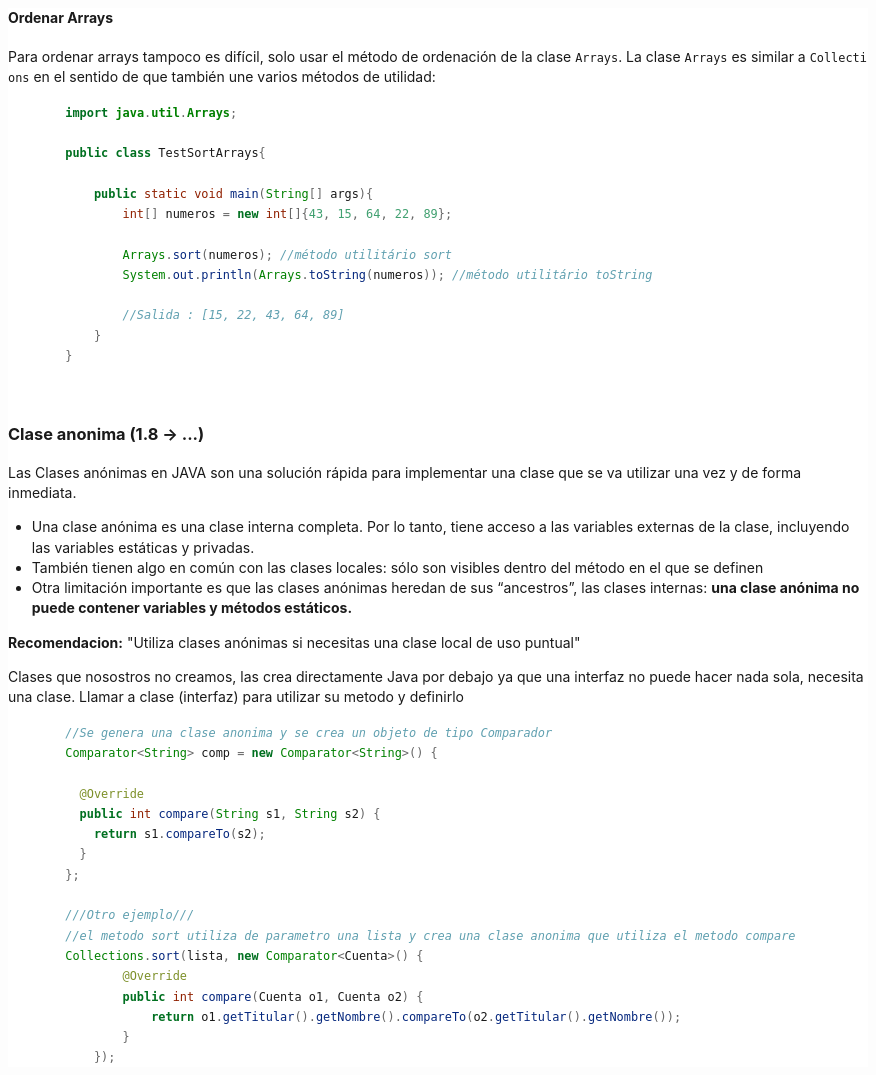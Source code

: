 #### Ordenar Arrays

Para ordenar arrays tampoco es difícil, solo usar el método de ordenación de la clase `Arrays`. La clase `Arrays` es similar a `Collections` en el sentido de que también une varios métodos de utilidad:

```Java
        import java.util.Arrays;
        
        public class TestSortArrays{

            public static void main(String[] args){
                int[] numeros = new int[]{43, 15, 64, 22, 89};
        
                Arrays.sort(numeros); //método utilitário sort
                System.out.println(Arrays.toString(numeros)); //método utilitário toString
        
                //Salida : [15, 22, 43, 64, 89]
            }
        }
```

</br>

### Clase anonima (1.8 -> ...)

Las Clases anónimas en JAVA son una solución rápida para implementar una clase que se va utilizar una vez y de forma inmediata.

- Una clase anónima es una clase interna completa. Por lo tanto, tiene acceso a las variables externas de la clase, incluyendo las variables estáticas y privadas.
- También tienen algo en común con las clases locales: sólo son visibles dentro del método en el que se definen
- Otra limitación importante es que las clases anónimas heredan de sus “ancestros”, las clases internas: **una clase anónima no puede contener variables y métodos estáticos.**

**Recomendacion:** "Utiliza clases anónimas si necesitas una clase local de uso puntual"

Clases que nosostros no creamos, las crea directamente Java por debajo ya que una interfaz no puede hacer nada sola, necesita una clase. Llamar a clase (interfaz) para utilizar su metodo y definirlo

```Java
        //Se genera una clase anonima y se crea un objeto de tipo Comparador
        Comparator<String> comp = new Comparator<String>() { 
        
          @Override
          public int compare(String s1, String s2) {
            return s1.compareTo(s2);
          }
        };

        ///Otro ejemplo///
        //el metodo sort utiliza de parametro una lista y crea una clase anonima que utiliza el metodo compare
        Collections.sort(lista, new Comparator<Cuenta>() {
                @Override
                public int compare(Cuenta o1, Cuenta o2) {
                    return o1.getTitular().getNombre().compareTo(o2.getTitular().getNombre());
                }
            });

```
